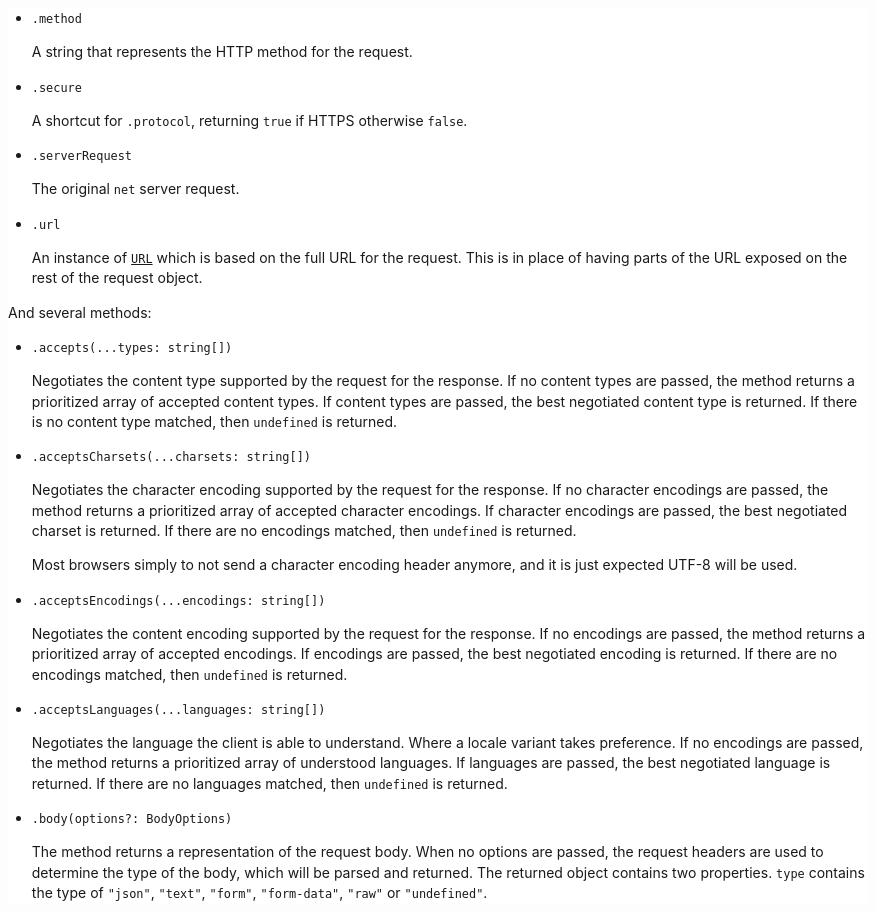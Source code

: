 - `.method`

  A string that represents the HTTP method for the request.

- `.secure`

  A shortcut for `.protocol`, returning `true` if HTTPS otherwise `false`.

- `.serverRequest`

  The original `net` server request.

- `.url`

  An instance of [`URL`](https://developer.mozilla.org/en-US/docs/Web/API/URL)
  which is based on the full URL for the request. This is in place of having
  parts of the URL exposed on the rest of the request object.

And several methods:

- `.accepts(...types: string[])`

  Negotiates the content type supported by the request for the response. If no
  content types are passed, the method returns a prioritized array of accepted
  content types. If content types are passed, the best negotiated content type
  is returned. If there is no content type matched, then `undefined` is
  returned.

- `.acceptsCharsets(...charsets: string[])`

  Negotiates the character encoding supported by the request for the response.
  If no character encodings are passed, the method returns a prioritized array
  of accepted character encodings. If character encodings are passed, the best
  negotiated charset is returned. If there are no encodings matched, then
  `undefined` is returned.

  Most browsers simply to not send a character encoding header anymore, and it
  is just expected UTF-8 will be used.

- `.acceptsEncodings(...encodings: string[])`

  Negotiates the content encoding supported by the request for the response. If
  no encodings are passed, the method returns a prioritized array of accepted
  encodings. If encodings are passed, the best negotiated encoding is returned.
  If there are no encodings matched, then `undefined` is returned.

- `.acceptsLanguages(...languages: string[])`

  Negotiates the language the client is able to understand. Where a locale
  variant takes preference. If no encodings are passed, the method returns a
  prioritized array of understood languages. If languages are passed, the best
  negotiated language is returned. If there are no languages matched, then
  `undefined` is returned.

- `.body(options?: BodyOptions)`

  The method returns a representation of the request body. When no options are
  passed, the request headers are used to determine the type of the body, which
  will be parsed and returned. The returned object contains two properties.
  `type` contains the type of `"json"`, `"text"`, `"form"`, `"form-data"`,
  `"raw"` or `"undefined"`.
